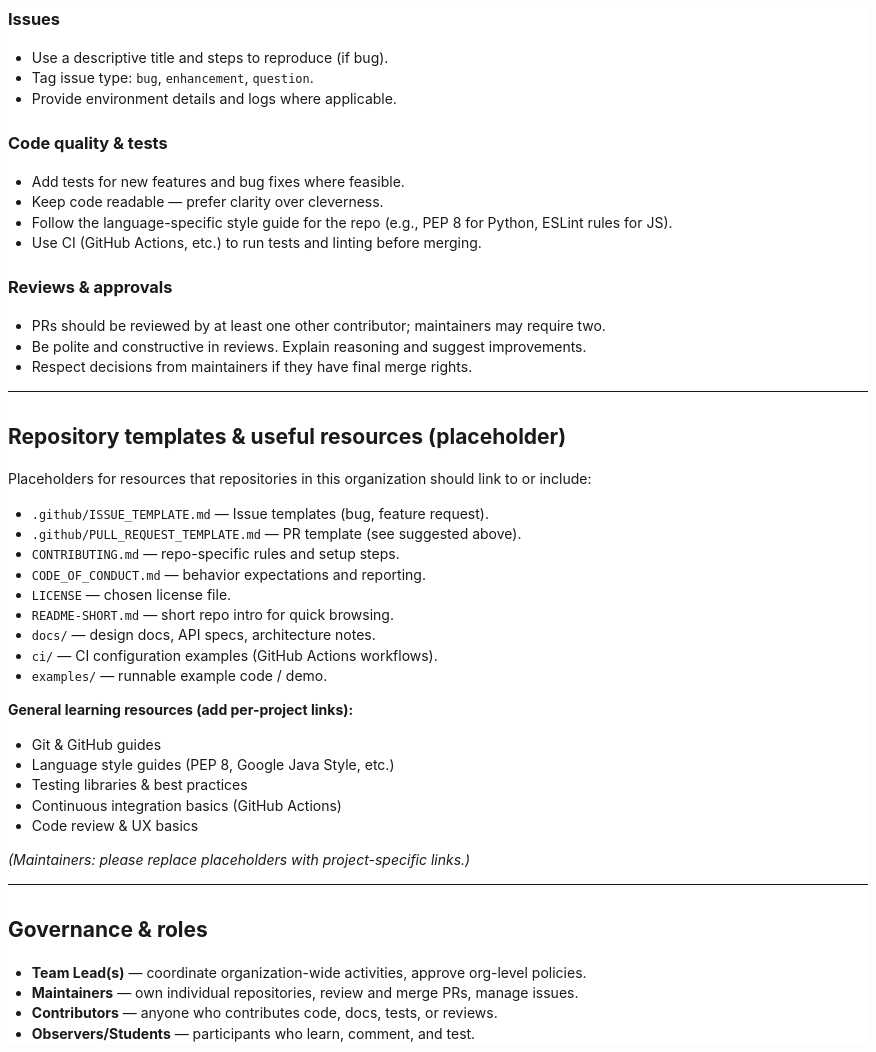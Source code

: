 ### Issues

* Use a descriptive title and steps to reproduce (if bug).
* Tag issue type: `bug`, `enhancement`, `question`.
* Provide environment details and logs where applicable.

### Code quality & tests

* Add tests for new features and bug fixes where feasible.
* Keep code readable — prefer clarity over cleverness.
* Follow the language-specific style guide for the repo (e.g., PEP 8 for Python, ESLint rules for JS).
* Use CI (GitHub Actions, etc.) to run tests and linting before merging.

### Reviews & approvals

* PRs should be reviewed by at least one other contributor; maintainers may require two.
* Be polite and constructive in reviews. Explain reasoning and suggest improvements.
* Respect decisions from maintainers if they have final merge rights.

---

## Repository templates & useful resources (placeholder)

Placeholders for resources that repositories in this organization should link to or include:

* `.github/ISSUE_TEMPLATE.md` — Issue templates (bug, feature request).
* `.github/PULL_REQUEST_TEMPLATE.md` — PR template (see suggested above).
* `CONTRIBUTING.md` — repo-specific rules and setup steps.
* `CODE_OF_CONDUCT.md` — behavior expectations and reporting.
* `LICENSE` — chosen license file.
* `README-SHORT.md` — short repo intro for quick browsing.
* `docs/` — design docs, API specs, architecture notes.
* `ci/` — CI configuration examples (GitHub Actions workflows).
* `examples/` — runnable example code / demo.

**General learning resources (add per-project links):**

* Git & GitHub guides
* Language style guides (PEP 8, Google Java Style, etc.)
* Testing libraries & best practices
* Continuous integration basics (GitHub Actions)
* Code review & UX basics

*(Maintainers: please replace placeholders with project-specific links.)*

---

## Governance & roles

* **Team Lead(s)** — coordinate organization-wide activities, approve org-level policies.
* **Maintainers** — own individual repositories, review and merge PRs, manage issues.
* **Contributors** — anyone who contributes code, docs, tests, or reviews.
* **Observers/Students** — participants who learn, comment, and test.
